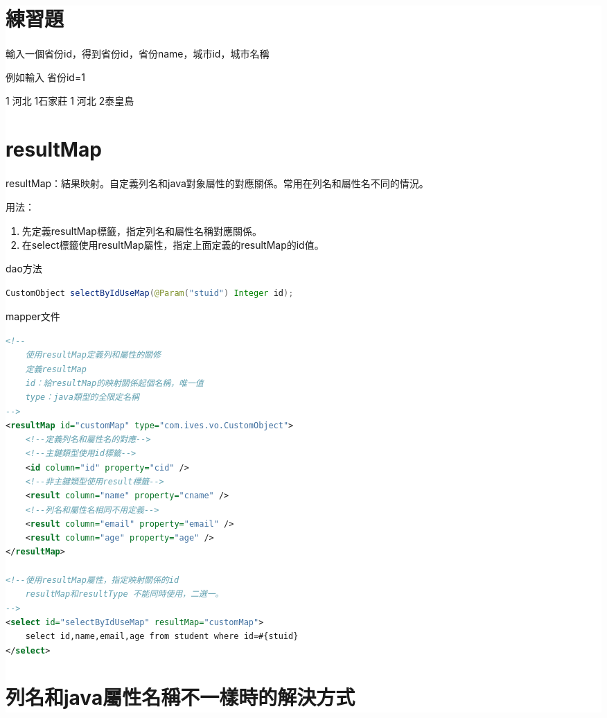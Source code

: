 # 練習題

輸入一個省份id，得到省份id，省份name，城市id，城市名稱

例如輸入 省份id=1

1 河北 1石家莊
1 河北 2泰皇島

# resultMap

resultMap：結果映射。自定義列名和java對象屬性的對應關係。常用在列名和屬性名不同的情況。

用法：

1. 先定義resultMap標籤，指定列名和屬性名稱對應關係。
2. 在select標籤使用resultMap屬性，指定上面定義的resultMap的id值。

dao方法

```java
CustomObject selectByIdUseMap(@Param("stuid") Integer id);
```

mapper文件

```xml
<!--
    使用resultMap定義列和屬性的關修
    定義resultMap
    id：給resultMap的映射關係起個名稱，唯一值
    type：java類型的全限定名稱
-->
<resultMap id="customMap" type="com.ives.vo.CustomObject">
    <!--定義列名和屬性名的對應-->
    <!--主鍵類型使用id標籤-->
    <id column="id" property="cid" />
    <!--非主鍵類型使用result標籤-->
    <result column="name" property="cname" />
    <!--列名和屬性名相同不用定義-->
    <result column="email" property="email" />
    <result column="age" property="age" />
</resultMap>

<!--使用resultMap屬性，指定映射關係的id
    resultMap和resultType 不能同時使用，二選一。
-->
<select id="selectByIdUseMap" resultMap="customMap">
    select id,name,email,age from student where id=#{stuid}
</select>
```

# 列名和java屬性名稱不一樣時的解決方式
